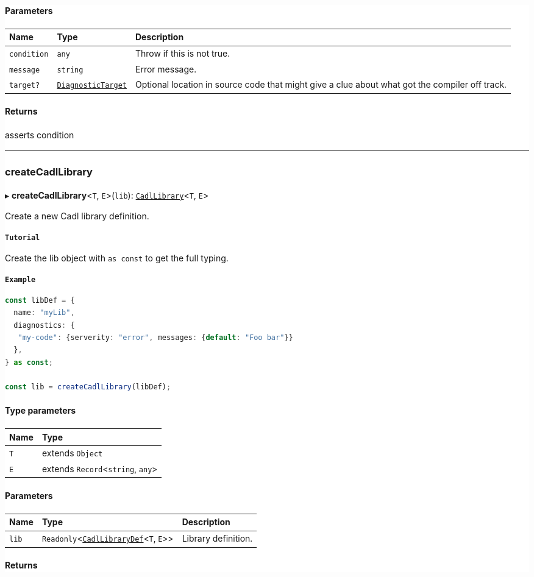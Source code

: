 #### Parameters

| Name | Type | Description |
| :------ | :------ | :------ |
| `condition` | `any` | Throw if this is not true. |
| `message` | `string` | Error message. |
| `target?` | [`DiagnosticTarget`](index.md#diagnostictarget) | Optional location in source code that might give a clue about what got the compiler off track. |

#### Returns

asserts condition

___

### createCadlLibrary

▸ **createCadlLibrary**<`T`, `E`\>(`lib`): [`CadlLibrary`](interfaces/CadlLibrary.md)<`T`, `E`\>

Create a new Cadl library definition.

**`Tutorial`**

Create the lib object with `as const` to get the full typing.

**`Example`**

```ts
const libDef = {
  name: "myLib",
  diagnostics: {
   "my-code": {serverity: "error", messages: {default: "Foo bar"}}
  },
} as const;

const lib = createCadlLibrary(libDef);
```

#### Type parameters

| Name | Type |
| :------ | :------ |
| `T` | extends `Object` |
| `E` | extends `Record`<`string`, `any`\> |

#### Parameters

| Name | Type | Description |
| :------ | :------ | :------ |
| `lib` | `Readonly`<[`CadlLibraryDef`](interfaces/CadlLibraryDef.md)<`T`, `E`\>\> | Library definition. |

#### Returns
